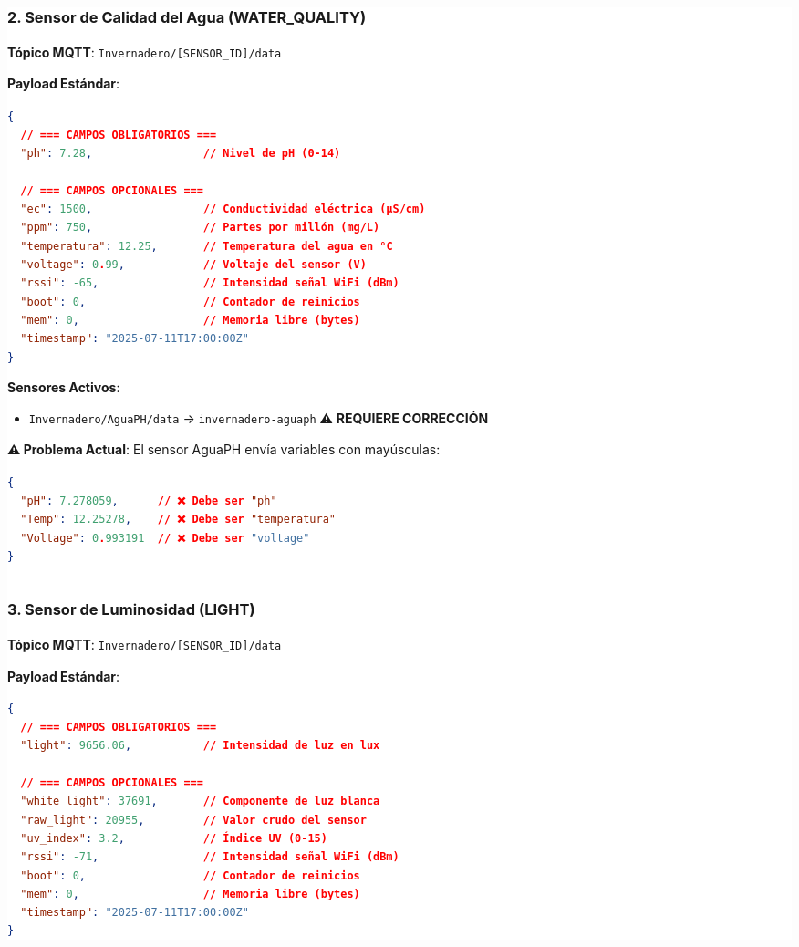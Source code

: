 
### 2. Sensor de Calidad del Agua (WATER_QUALITY)

**Tópico MQTT**: `Invernadero/[SENSOR_ID]/data`

**Payload Estándar**:
```json
{
  // === CAMPOS OBLIGATORIOS ===
  "ph": 7.28,                 // Nivel de pH (0-14)
  
  // === CAMPOS OPCIONALES ===
  "ec": 1500,                 // Conductividad eléctrica (μS/cm)
  "ppm": 750,                 // Partes por millón (mg/L)
  "temperatura": 12.25,       // Temperatura del agua en °C
  "voltage": 0.99,            // Voltaje del sensor (V)
  "rssi": -65,                // Intensidad señal WiFi (dBm)
  "boot": 0,                  // Contador de reinicios
  "mem": 0,                   // Memoria libre (bytes)
  "timestamp": "2025-07-11T17:00:00Z"
}
```

**Sensores Activos**:
- `Invernadero/AguaPH/data` → `invernadero-aguaph` ⚠️ **REQUIERE CORRECCIÓN**

**⚠️ Problema Actual**: El sensor AguaPH envía variables con mayúsculas:
```json
{
  "pH": 7.278059,      // ❌ Debe ser "ph"
  "Temp": 12.25278,    // ❌ Debe ser "temperatura"
  "Voltage": 0.993191  // ❌ Debe ser "voltage"
}
```

---

### 3. Sensor de Luminosidad (LIGHT)

**Tópico MQTT**: `Invernadero/[SENSOR_ID]/data`

**Payload Estándar**:
```json
{
  // === CAMPOS OBLIGATORIOS ===
  "light": 9656.06,           // Intensidad de luz en lux
  
  // === CAMPOS OPCIONALES ===
  "white_light": 37691,       // Componente de luz blanca
  "raw_light": 20955,         // Valor crudo del sensor
  "uv_index": 3.2,            // Índice UV (0-15)
  "rssi": -71,                // Intensidad señal WiFi (dBm)
  "boot": 0,                  // Contador de reinicios
  "mem": 0,                   // Memoria libre (bytes)
  "timestamp": "2025-07-11T17:00:00Z"
}
```
